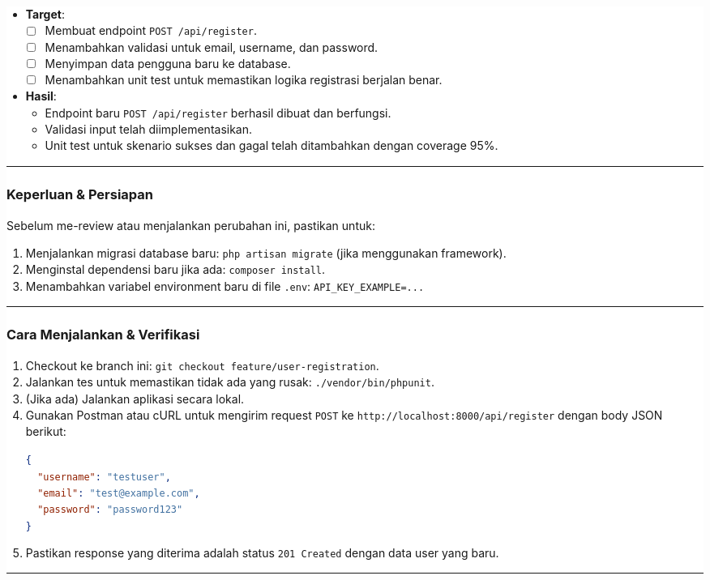   * **Target**:
      * [ ] Membuat endpoint `POST /api/register`.
      * [ ] Menambahkan validasi untuk email, username, dan password.
      * [ ] Menyimpan data pengguna baru ke database.
      * [ ] Menambahkan unit test untuk memastikan logika registrasi berjalan benar.
  * **Hasil**:
      * Endpoint baru `POST /api/register` berhasil dibuat dan berfungsi.
      * Validasi input telah diimplementasikan.
      * Unit test untuk skenario sukses dan gagal telah ditambahkan dengan coverage 95%.

-----

### Keperluan & Persiapan

Sebelum me-review atau menjalankan perubahan ini, pastikan untuk:

1.  Menjalankan migrasi database baru: `php artisan migrate` (jika menggunakan framework).
2.  Menginstal dependensi baru jika ada: `composer install`.
3.  Menambahkan variabel environment baru di file `.env`: `API_KEY_EXAMPLE=...`

-----

### Cara Menjalankan & Verifikasi

1.  Checkout ke branch ini: `git checkout feature/user-registration`.
2.  Jalankan tes untuk memastikan tidak ada yang rusak: `./vendor/bin/phpunit`.
3.  (Jika ada) Jalankan aplikasi secara lokal.
4.  Gunakan Postman atau cURL untuk mengirim request `POST` ke `http://localhost:8000/api/register` dengan body JSON berikut:
    ```json
    {
      "username": "testuser",
      "email": "test@example.com",
      "password": "password123"
    }
    ```
5.  Pastikan response yang diterima adalah status `201 Created` dengan data user yang baru.

-----

```
```
